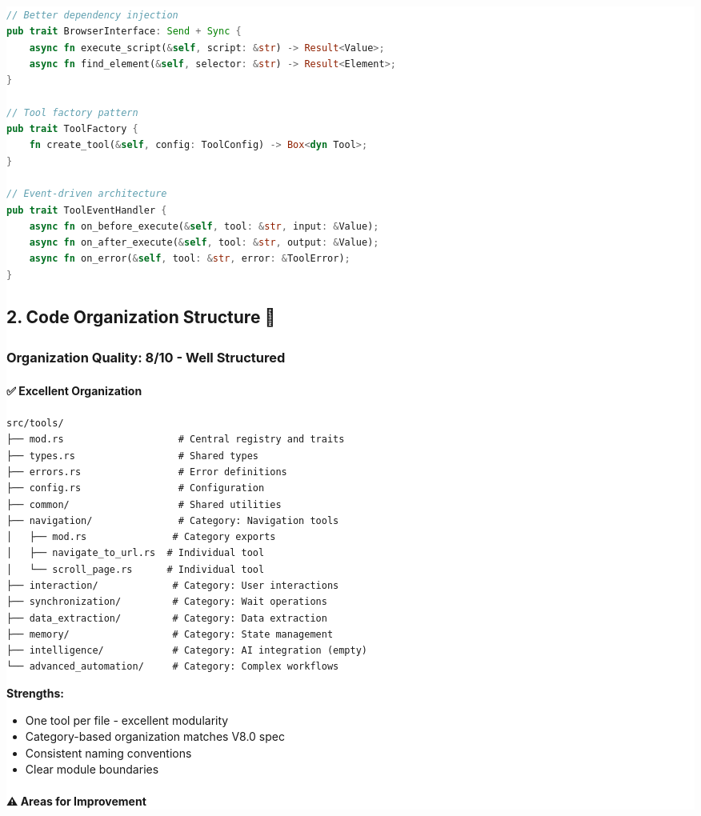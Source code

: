 ```rust
// Better dependency injection
pub trait BrowserInterface: Send + Sync {
    async fn execute_script(&self, script: &str) -> Result<Value>;
    async fn find_element(&self, selector: &str) -> Result<Element>;
}

// Tool factory pattern
pub trait ToolFactory {
    fn create_tool(&self, config: ToolConfig) -> Box<dyn Tool>;
}

// Event-driven architecture
pub trait ToolEventHandler {
    async fn on_before_execute(&self, tool: &str, input: &Value);
    async fn on_after_execute(&self, tool: &str, output: &Value);
    async fn on_error(&self, tool: &str, error: &ToolError);
}
```

## 2. Code Organization Structure 📁

### Organization Quality: **8/10** - Well Structured

#### ✅ Excellent Organization

```
src/tools/
├── mod.rs                    # Central registry and traits
├── types.rs                  # Shared types
├── errors.rs                 # Error definitions
├── config.rs                 # Configuration
├── common/                   # Shared utilities
├── navigation/               # Category: Navigation tools
│   ├── mod.rs               # Category exports
│   ├── navigate_to_url.rs  # Individual tool
│   └── scroll_page.rs      # Individual tool
├── interaction/             # Category: User interactions
├── synchronization/         # Category: Wait operations
├── data_extraction/         # Category: Data extraction
├── memory/                  # Category: State management
├── intelligence/            # Category: AI integration (empty)
└── advanced_automation/     # Category: Complex workflows
```

**Strengths:**
- One tool per file - excellent modularity
- Category-based organization matches V8.0 spec
- Consistent naming conventions
- Clear module boundaries

#### ⚠️ Areas for Improvement
